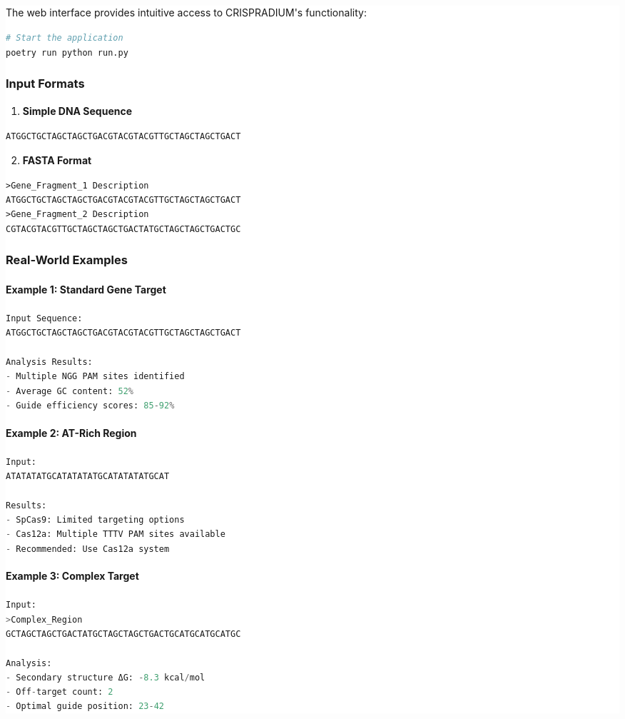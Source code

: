 The web interface provides intuitive access to CRISPRADIUM's functionality:

```python
# Start the application
poetry run python run.py
```

### Input Formats

1. **Simple DNA Sequence**
```plaintext
ATGGCTGCTAGCTAGCTGACGTACGTACGTTGCTAGCTAGCTGACT
```

2. **FASTA Format**
```plaintext
>Gene_Fragment_1 Description
ATGGCTGCTAGCTAGCTGACGTACGTACGTTGCTAGCTAGCTGACT
>Gene_Fragment_2 Description
CGTACGTACGTTGCTAGCTAGCTGACTATGCTAGCTAGCTGACTGC
```

### Real-World Examples

#### Example 1: Standard Gene Target
```python
Input Sequence:
ATGGCTGCTAGCTAGCTGACGTACGTACGTTGCTAGCTAGCTGACT

Analysis Results:
- Multiple NGG PAM sites identified
- Average GC content: 52%
- Guide efficiency scores: 85-92%
```

#### Example 2: AT-Rich Region
```python
Input:
ATATATATGCATATATATGCATATATATGCAT

Results:
- SpCas9: Limited targeting options
- Cas12a: Multiple TTTV PAM sites available
- Recommended: Use Cas12a system
```

#### Example 3: Complex Target
```python
Input:
>Complex_Region
GCTAGCTAGCTGACTATGCTAGCTAGCTGACTGCATGCATGCATGC

Analysis:
- Secondary structure ΔG: -8.3 kcal/mol
- Off-target count: 2
- Optimal guide position: 23-42
```
